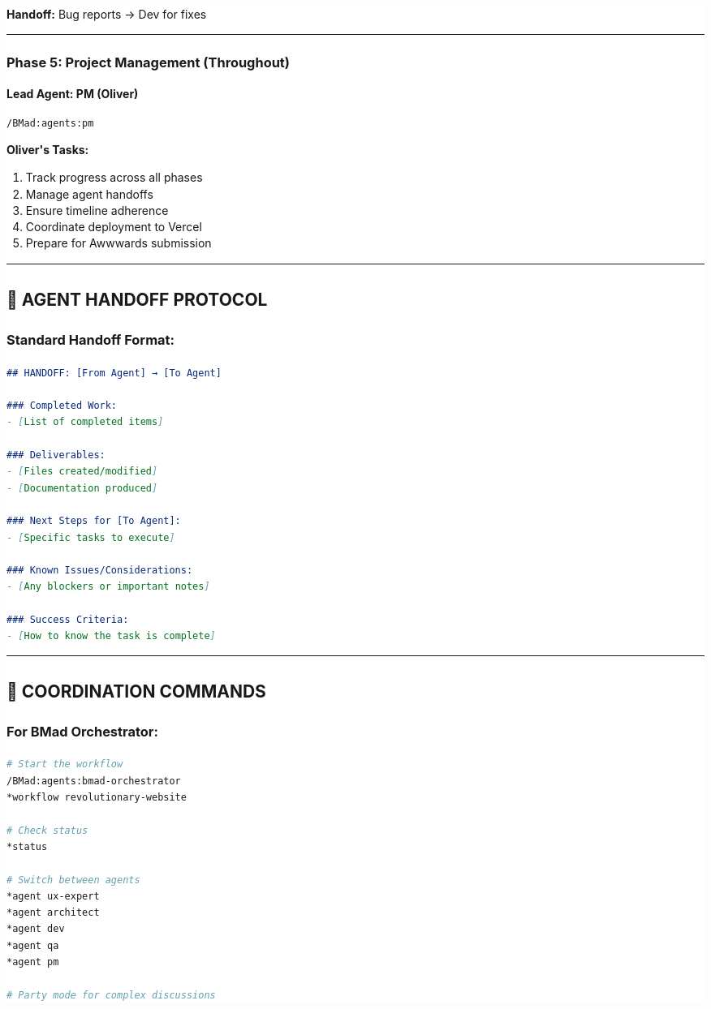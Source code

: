 **Handoff:** Bug reports → Dev for fixes

---

### Phase 5: Project Management (Throughout)
**Lead Agent: PM (Oliver)**

```bash
/BMad:agents:pm
```

**Oliver's Tasks:**
1. Track progress across all phases
2. Manage agent handoffs
3. Ensure timeline adherence
4. Coordinate deployment to Vercel
5. Prepare for Awwwards submission

---

## 🔄 AGENT HANDOFF PROTOCOL

### Standard Handoff Format:
```markdown
## HANDOFF: [From Agent] → [To Agent]

### Completed Work:
- [List of completed items]

### Deliverables:
- [Files created/modified]
- [Documentation produced]

### Next Steps for [To Agent]:
- [Specific tasks to execute]

### Known Issues/Considerations:
- [Any blockers or important notes]

### Success Criteria:
- [How to know the task is complete]
```

---

## 🎯 COORDINATION COMMANDS

### For BMad Orchestrator:

```bash
# Start the workflow
/BMad:agents:bmad-orchestrator
*workflow revolutionary-website

# Check status
*status

# Switch between agents
*agent ux-expert
*agent architect
*agent dev
*agent qa
*agent pm

# Party mode for complex discussions
```